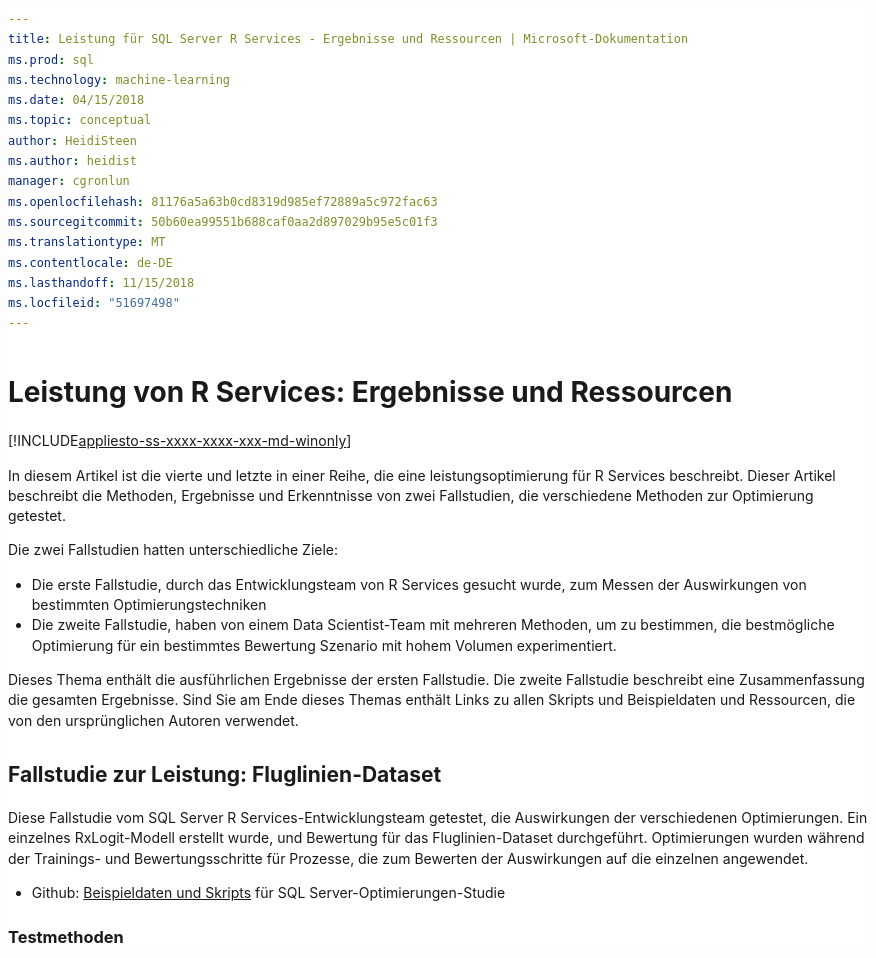 ```yaml
---
title: Leistung für SQL Server R Services - Ergebnisse und Ressourcen | Microsoft-Dokumentation
ms.prod: sql
ms.technology: machine-learning
ms.date: 04/15/2018
ms.topic: conceptual
author: HeidiSteen
ms.author: heidist
manager: cgronlun
ms.openlocfilehash: 81176a5a63b0cd8319d985ef72889a5c972fac63
ms.sourcegitcommit: 50b60ea99551b688caf0aa2d897029b95e5c01f3
ms.translationtype: MT
ms.contentlocale: de-DE
ms.lasthandoff: 11/15/2018
ms.locfileid: "51697498"
---
```

# <a name="performance-for-r-services-results-and-resources"></a>Leistung von R Services: Ergebnisse und Ressourcen
[!INCLUDE[appliesto-ss-xxxx-xxxx-xxx-md-winonly](../../includes/appliesto-ss-xxxx-xxxx-xxx-md-winonly.md)]

In diesem Artikel ist die vierte und letzte in einer Reihe, die eine leistungsoptimierung für R Services beschreibt. Dieser Artikel beschreibt die Methoden, Ergebnisse und Erkenntnisse von zwei Fallstudien, die verschiedene Methoden zur Optimierung getestet.

Die zwei Fallstudien hatten unterschiedliche Ziele:

+ Die erste Fallstudie, durch das Entwicklungsteam von R Services gesucht wurde, zum Messen der Auswirkungen von bestimmten Optimierungstechniken
+ Die zweite Fallstudie, haben von einem Data Scientist-Team mit mehreren Methoden, um zu bestimmen, die bestmögliche Optimierung für ein bestimmtes Bewertung Szenario mit hohem Volumen experimentiert.

Dieses Thema enthält die ausführlichen Ergebnisse der ersten Fallstudie. Die zweite Fallstudie beschreibt eine Zusammenfassung die gesamten Ergebnisse. Sind Sie am Ende dieses Themas enthält Links zu allen Skripts und Beispieldaten und Ressourcen, die von den ursprünglichen Autoren verwendet.

## <a name="performance-case-study-airline-dataset"></a>Fallstudie zur Leistung: Fluglinien-Dataset

Diese Fallstudie vom SQL Server R Services-Entwicklungsteam getestet, die Auswirkungen der verschiedenen Optimierungen. Ein einzelnes RxLogit-Modell erstellt wurde, und Bewertung für das Fluglinien-Dataset durchgeführt. Optimierungen wurden während der Trainings- und Bewertungsschritte für Prozesse, die zum Bewerten der Auswirkungen auf die einzelnen angewendet.

- Github: [Beispieldaten und Skripts](https://github.com/Microsoft/SQL-Server-R-Services-Samples/tree/master/PerfTuning) für SQL Server-Optimierungen-Studie

### <a name="test-methods"></a>Testmethoden
